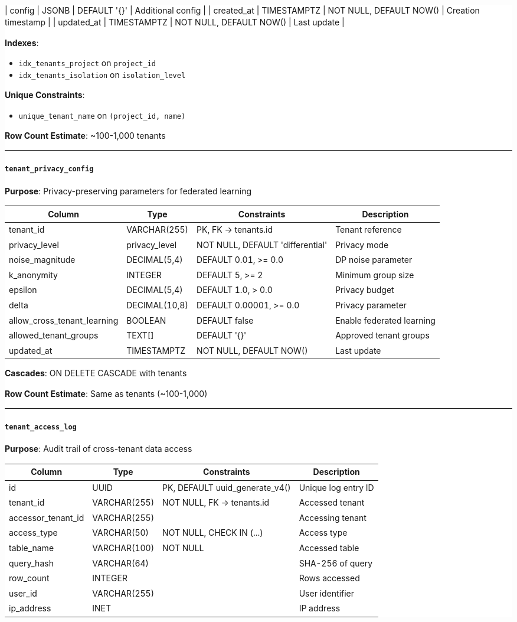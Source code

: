 | config             | JSONB           | DEFAULT '{}'               | Additional config           |
| created_at         | TIMESTAMPTZ     | NOT NULL, DEFAULT NOW()    | Creation timestamp          |
| updated_at         | TIMESTAMPTZ     | NOT NULL, DEFAULT NOW()    | Last update                 |

**Indexes**:

- `idx_tenants_project` on `project_id`
- `idx_tenants_isolation` on `isolation_level`

**Unique Constraints**:

- `unique_tenant_name` on `(project_id, name)`

**Row Count Estimate**: ~100-1,000 tenants

---

#### `tenant_privacy_config`

**Purpose**: Privacy-preserving parameters for federated learning

| Column                      | Type          | Constraints                      | Description               |
| --------------------------- | ------------- | -------------------------------- | ------------------------- |
| tenant_id                   | VARCHAR(255)  | PK, FK → tenants.id              | Tenant reference          |
| privacy_level               | privacy_level | NOT NULL, DEFAULT 'differential' | Privacy mode              |
| noise_magnitude             | DECIMAL(5,4)  | DEFAULT 0.01, >= 0.0             | DP noise parameter        |
| k_anonymity                 | INTEGER       | DEFAULT 5, >= 2                  | Minimum group size        |
| epsilon                     | DECIMAL(5,4)  | DEFAULT 1.0, > 0.0               | Privacy budget            |
| delta                       | DECIMAL(10,8) | DEFAULT 0.00001, >= 0.0          | Privacy parameter         |
| allow_cross_tenant_learning | BOOLEAN       | DEFAULT false                    | Enable federated learning |
| allowed_tenant_groups       | TEXT[]        | DEFAULT '{}'                     | Approved tenant groups    |
| updated_at                  | TIMESTAMPTZ   | NOT NULL, DEFAULT NOW()          | Last update               |

**Cascades**: ON DELETE CASCADE with tenants

**Row Count Estimate**: Same as tenants (~100-1,000)

---

#### `tenant_access_log`

**Purpose**: Audit trail of cross-tenant data access

| Column             | Type         | Constraints                    | Description         |
| ------------------ | ------------ | ------------------------------ | ------------------- |
| id                 | UUID         | PK, DEFAULT uuid_generate_v4() | Unique log entry ID |
| tenant_id          | VARCHAR(255) | NOT NULL, FK → tenants.id      | Accessed tenant     |
| accessor_tenant_id | VARCHAR(255) |                                | Accessing tenant    |
| access_type        | VARCHAR(50)  | NOT NULL, CHECK IN (...)       | Access type         |
| table_name         | VARCHAR(100) | NOT NULL                       | Accessed table      |
| query_hash         | VARCHAR(64)  |                                | SHA-256 of query    |
| row_count          | INTEGER      |                                | Rows accessed       |
| user_id            | VARCHAR(255) |                                | User identifier     |
| ip_address         | INET         |                                | IP address          |